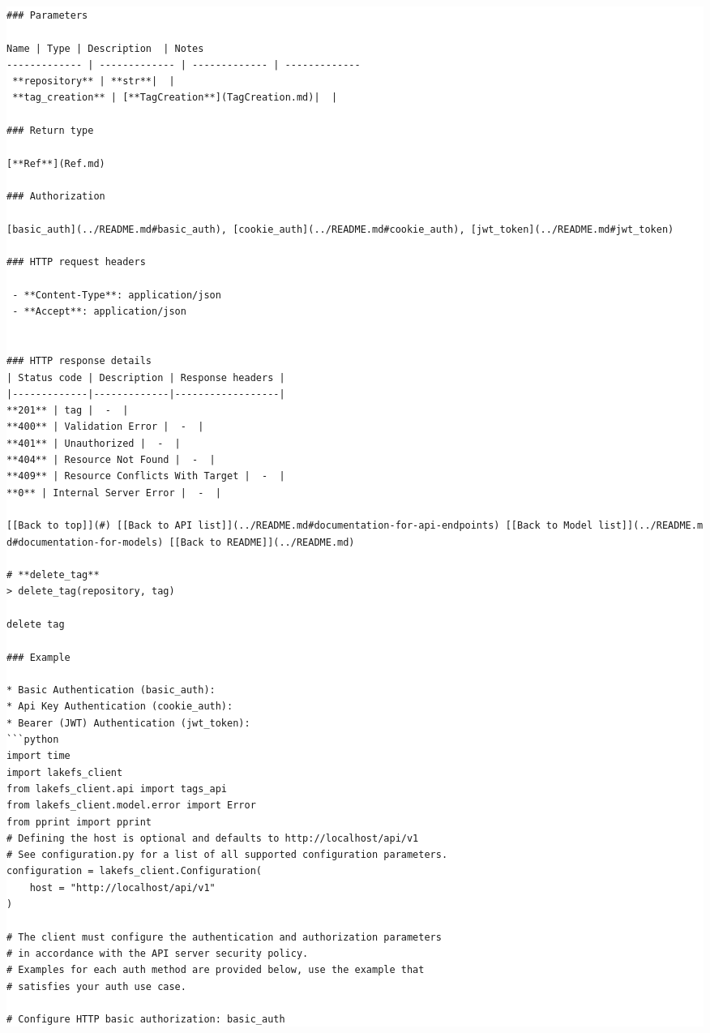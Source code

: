 ```text
### Parameters

Name | Type | Description  | Notes
------------- | ------------- | ------------- | -------------
 **repository** | **str**|  |
 **tag_creation** | [**TagCreation**](TagCreation.md)|  |

### Return type

[**Ref**](Ref.md)

### Authorization

[basic_auth](../README.md#basic_auth), [cookie_auth](../README.md#cookie_auth), [jwt_token](../README.md#jwt_token)

### HTTP request headers

 - **Content-Type**: application/json
 - **Accept**: application/json


### HTTP response details
| Status code | Description | Response headers |
|-------------|-------------|------------------|
**201** | tag |  -  |
**400** | Validation Error |  -  |
**401** | Unauthorized |  -  |
**404** | Resource Not Found |  -  |
**409** | Resource Conflicts With Target |  -  |
**0** | Internal Server Error |  -  |

[[Back to top]](#) [[Back to API list]](../README.md#documentation-for-api-endpoints) [[Back to Model list]](../README.md#documentation-for-models) [[Back to README]](../README.md)

# **delete_tag**
> delete_tag(repository, tag)

delete tag

### Example

* Basic Authentication (basic_auth):
* Api Key Authentication (cookie_auth):
* Bearer (JWT) Authentication (jwt_token):
```python
import time
import lakefs_client
from lakefs_client.api import tags_api
from lakefs_client.model.error import Error
from pprint import pprint
# Defining the host is optional and defaults to http://localhost/api/v1
# See configuration.py for a list of all supported configuration parameters.
configuration = lakefs_client.Configuration(
    host = "http://localhost/api/v1"
)

# The client must configure the authentication and authorization parameters
# in accordance with the API server security policy.
# Examples for each auth method are provided below, use the example that
# satisfies your auth use case.

# Configure HTTP basic authorization: basic_auth
```